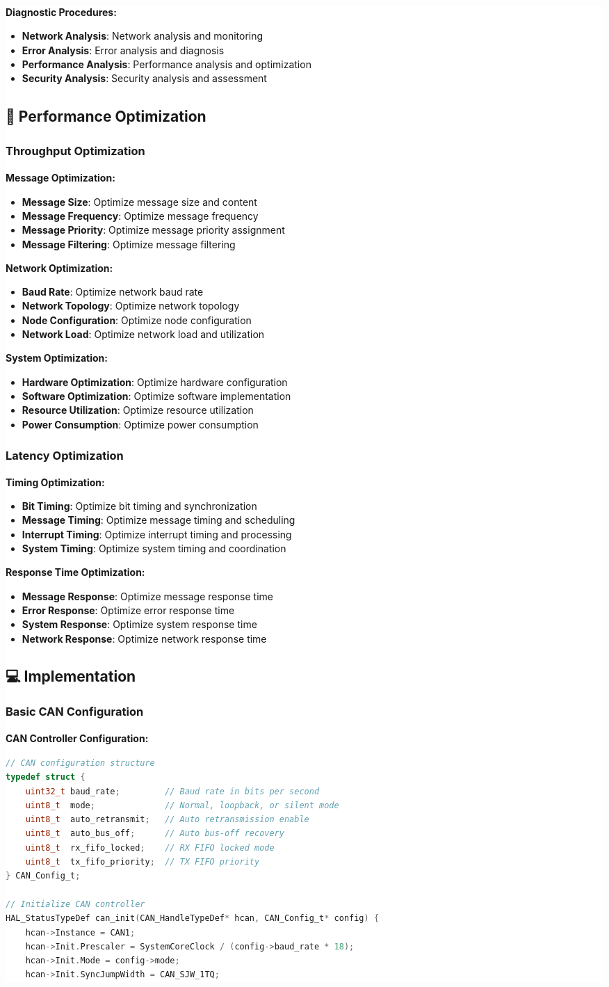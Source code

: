 **Diagnostic Procedures:**
- **Network Analysis**: Network analysis and monitoring
- **Error Analysis**: Error analysis and diagnosis
- **Performance Analysis**: Performance analysis and optimization
- **Security Analysis**: Security analysis and assessment

## 🎯 **Performance Optimization**

### **Throughput Optimization**

**Message Optimization:**
- **Message Size**: Optimize message size and content
- **Message Frequency**: Optimize message frequency
- **Message Priority**: Optimize message priority assignment
- **Message Filtering**: Optimize message filtering

**Network Optimization:**
- **Baud Rate**: Optimize network baud rate
- **Network Topology**: Optimize network topology
- **Node Configuration**: Optimize node configuration
- **Network Load**: Optimize network load and utilization

**System Optimization:**
- **Hardware Optimization**: Optimize hardware configuration
- **Software Optimization**: Optimize software implementation
- **Resource Utilization**: Optimize resource utilization
- **Power Consumption**: Optimize power consumption

### **Latency Optimization**

**Timing Optimization:**
- **Bit Timing**: Optimize bit timing and synchronization
- **Message Timing**: Optimize message timing and scheduling
- **Interrupt Timing**: Optimize interrupt timing and processing
- **System Timing**: Optimize system timing and coordination

**Response Time Optimization:**
- **Message Response**: Optimize message response time
- **Error Response**: Optimize error response time
- **System Response**: Optimize system response time
- **Network Response**: Optimize network response time

## 💻 **Implementation**

### **Basic CAN Configuration**

**CAN Controller Configuration:**
```c
// CAN configuration structure
typedef struct {
    uint32_t baud_rate;         // Baud rate in bits per second
    uint8_t  mode;              // Normal, loopback, or silent mode
    uint8_t  auto_retransmit;   // Auto retransmission enable
    uint8_t  auto_bus_off;      // Auto bus-off recovery
    uint8_t  rx_fifo_locked;    // RX FIFO locked mode
    uint8_t  tx_fifo_priority;  // TX FIFO priority
} CAN_Config_t;

// Initialize CAN controller
HAL_StatusTypeDef can_init(CAN_HandleTypeDef* hcan, CAN_Config_t* config) {
    hcan->Instance = CAN1;
    hcan->Init.Prescaler = SystemCoreClock / (config->baud_rate * 18);
    hcan->Init.Mode = config->mode;
    hcan->Init.SyncJumpWidth = CAN_SJW_1TQ;
```
